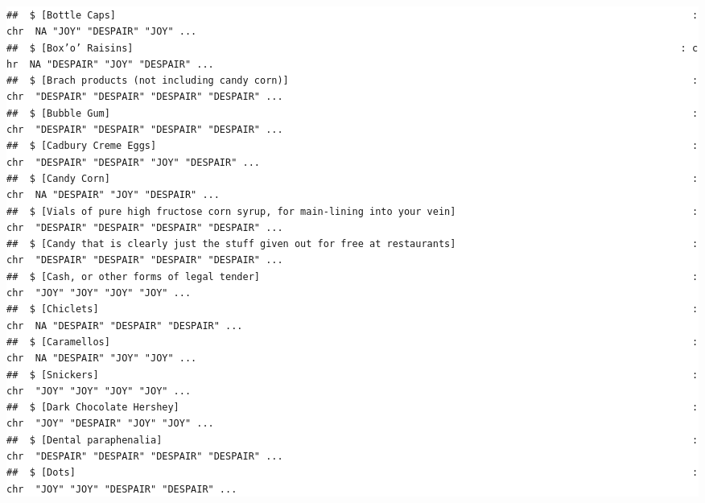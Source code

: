     ##  $ [Bottle Caps]                                                                                                    : chr  NA "JOY" "DESPAIR" "JOY" ...
    ##  $ [Box’o’ Raisins]                                                                                               : chr  NA "DESPAIR" "JOY" "DESPAIR" ...
    ##  $ [Brach products (not including candy corn)]                                                                      : chr  "DESPAIR" "DESPAIR" "DESPAIR" "DESPAIR" ...
    ##  $ [Bubble Gum]                                                                                                     : chr  "DESPAIR" "DESPAIR" "DESPAIR" "DESPAIR" ...
    ##  $ [Cadbury Creme Eggs]                                                                                             : chr  "DESPAIR" "DESPAIR" "JOY" "DESPAIR" ...
    ##  $ [Candy Corn]                                                                                                     : chr  NA "DESPAIR" "JOY" "DESPAIR" ...
    ##  $ [Vials of pure high fructose corn syrup, for main-lining into your vein]                                         : chr  "DESPAIR" "DESPAIR" "DESPAIR" "DESPAIR" ...
    ##  $ [Candy that is clearly just the stuff given out for free at restaurants]                                         : chr  "DESPAIR" "DESPAIR" "DESPAIR" "DESPAIR" ...
    ##  $ [Cash, or other forms of legal tender]                                                                           : chr  "JOY" "JOY" "JOY" "JOY" ...
    ##  $ [Chiclets]                                                                                                       : chr  NA "DESPAIR" "DESPAIR" "DESPAIR" ...
    ##  $ [Caramellos]                                                                                                     : chr  NA "DESPAIR" "JOY" "JOY" ...
    ##  $ [Snickers]                                                                                                       : chr  "JOY" "JOY" "JOY" "JOY" ...
    ##  $ [Dark Chocolate Hershey]                                                                                         : chr  "JOY" "DESPAIR" "JOY" "JOY" ...
    ##  $ [Dental paraphenalia]                                                                                            : chr  "DESPAIR" "DESPAIR" "DESPAIR" "DESPAIR" ...
    ##  $ [Dots]                                                                                                           : chr  "JOY" "JOY" "DESPAIR" "DESPAIR" ...